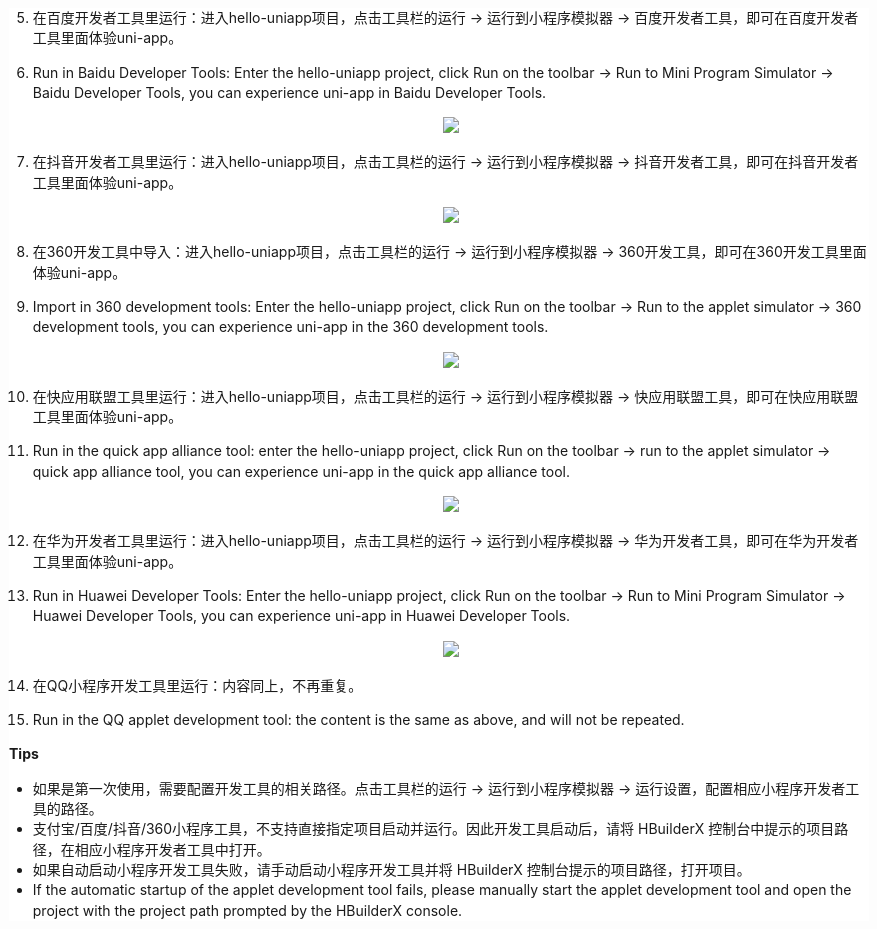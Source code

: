 5. 在百度开发者工具里运行：进入hello-uniapp项目，点击工具栏的运行 -> 运行到小程序模拟器 -> 百度开发者工具，即可在百度开发者工具里面体验uni-app。
5. Run in Baidu Developer Tools: Enter the hello-uniapp project, click Run on the toolbar -> Run to Mini Program Simulator -> Baidu Developer Tools, you can experience uni-app in Baidu Developer Tools.
    <br/>
    <div align=center>
    	<img src="https://qiniu-web-assets.dcloud.net.cn/unidoc/zh/uni20190222-2.png"/>
    </div>

6. 在抖音开发者工具里运行：进入hello-uniapp项目，点击工具栏的运行 -> 运行到小程序模拟器 -> 抖音开发者工具，即可在抖音开发者工具里面体验uni-app。
    <br/>
    <div align=center>
    	<img src="https://qiniu-web-assets.dcloud.net.cn/unidoc/zh/uni20190222-4.png"/>
    </div>

7. 在360开发工具中导入：进入hello-uniapp项目，点击工具栏的运行 -> 运行到小程序模拟器 -> 360开发工具，即可在360开发工具里面体验uni-app。
7. Import in 360 development tools: Enter the hello-uniapp project, click Run on the toolbar -> Run to the applet simulator -> 360 development tools, you can experience uni-app in the 360 development tools.
    <br/>
    <div align=center>
      <img src="https://qiniu-web-assets.dcloud.net.cn/unidoc/zh/uni-app-debug-mp-360.png"/>
    </div>

8. 在快应用联盟工具里运行：进入hello-uniapp项目，点击工具栏的运行 -> 运行到小程序模拟器 -> 快应用联盟工具，即可在快应用联盟工具里面体验uni-app。
8. Run in the quick app alliance tool: enter the hello-uniapp project, click Run on the toolbar -> run to the applet simulator -> quick app alliance tool, you can experience uni-app in the quick app alliance tool.
    <br/>
    <div align=center>
      <img src="https://qiniu-web-assets.dcloud.net.cn/unidoc/zh/uni-app-run-debug-quickapp-webview.png"/>
    </div>

9. 在华为开发者工具里运行：进入hello-uniapp项目，点击工具栏的运行 -> 运行到小程序模拟器 -> 华为开发者工具，即可在华为开发者工具里面体验uni-app。
9. Run in Huawei Developer Tools: Enter the hello-uniapp project, click Run on the toolbar -> Run to Mini Program Simulator -> Huawei Developer Tools, you can experience uni-app in Huawei Developer Tools.
    <br/>
    <div align=center>
      <img src="https://qiniu-web-assets.dcloud.net.cn/unidoc/zh/uni-app-run-release-quickapp-webview-huawei.png"/>
    </div>

10. 在QQ小程序开发工具里运行：内容同上，不再重复。
10. Run in the QQ applet development tool: the content is the same as above, and will not be repeated.

**Tips**

* 如果是第一次使用，需要配置开发工具的相关路径。点击工具栏的运行 -> 运行到小程序模拟器 -> 运行设置，配置相应小程序开发者工具的路径。
* 支付宝/百度/抖音/360小程序工具，不支持直接指定项目启动并运行。因此开发工具启动后，请将 HBuilderX 控制台中提示的项目路径，在相应小程序开发者工具中打开。
* 如果自动启动小程序开发工具失败，请手动启动小程序开发工具并将 HBuilderX 控制台提示的项目路径，打开项目。
* If the automatic startup of the applet development tool fails, please manually start the applet development tool and open the project with the project path prompted by the HBuilderX console.
